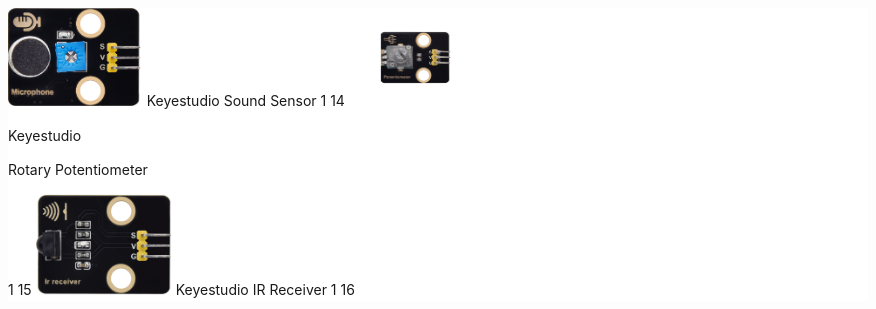 <td><img src="https://raw.githubusercontent.com/keyestudio/KS3023-Keyestudio-Raspberry-Pi-Pico-37-in-1-Sensor-Kit-Arduino/master/media/f5d5feb5d7939f0b022a264608654e34.png" style="width:1.40347in;height:1.02431in" /></td>
<td>Keyestudio Sound Sensor</td>
<td>1</td>
</tr>
<tr class="odd">
<td>14</td>
<td><img src="https://raw.githubusercontent.com/keyestudio/KS3023-Keyestudio-Raspberry-Pi-Pico-37-in-1-Sensor-Kit-Arduino/master/media/39db0983ad86991ac3c1fa7e16e6b6b4.png" style="width:1.3875in;height:1.01806in" /></td>
<td><p>Keyestudio</p>
<p>Rotary Potentiometer</p></td>
<td>1</td>
</tr>
<tr class="even">
<td>15</td>
<td><img src="https://raw.githubusercontent.com/keyestudio/KS3023-Keyestudio-Raspberry-Pi-Pico-37-in-1-Sensor-Kit-Arduino/master/media/907f79d7a0c3500820323343b0ef4681.png" style="width:1.41806in;height:1.05556in" /></td>
<td>Keyestudio IR Receiver</td>
<td>1</td>
</tr>
<tr class="odd">
<td>16</td>